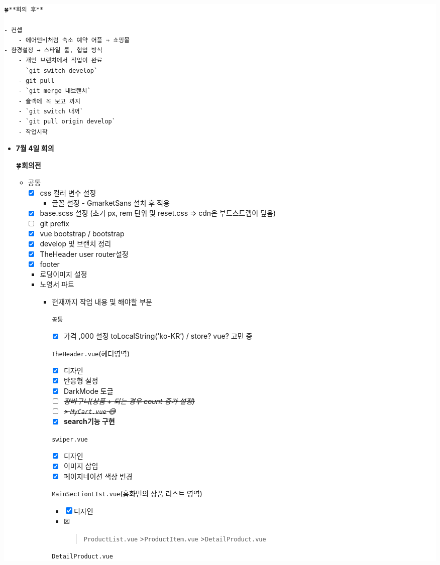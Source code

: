     🍀**회의 후**
    
    - 컨셉
        - 에어앤비처럼 숙소 예약 어플 ⇒ 쇼핑몰
    - 환경설정 → 스타일 툴, 협업 방식
        - 개인 브랜치에서 작업이 완료
        - `git switch develop`
        - git pull
        - `git merge 내브랜치`
        - 슬랙에 꼭 보고 까지
        - `git switch 내꺼`
        - `git pull origin develop`
        - 작업시작
    
- **7월 4일 회의**
    
    🍀**회의전**
    
    - 공통
        - [x]  css 컬러 변수 설정
            - 글꼴 설정 - GmarketSans 설치 후 적용
        - [x]  base.scss 설정 (초기 px, rem 단위 및 reset.css ⇒ cdn은 부트스트랩이 덮음)
        - [ ]  git prefix
        - [x]  vue bootstrap / bootstrap
        - [x]  develop 및 브랜치 정리
        - [x]  TheHeader user router설정
        - [x]  footer
        - 로딩이미지 설정
        - 노영서 파트
            - 현재까지 작업 내용 및 해야할 부분
                
                `공통`
                
                - [x]  가격 ,000 설정 toLocalString('ko-KR’) / store? vue? 고민 중
                
                `TheHeader.vue`(헤더영역) 
                
                - [x]  디자인
                - [x]  반응형 설정
                - [x]  DarkMode 토글
                - [ ]  *~~장바구니(상품 + 되는 경우 count 증가 설정)~~*
                - [ ]  *~~> `MyCart.vue` 😅~~*
                - [x]  **search기능 구현**
                
                `swiper.vue`
                
                - [x]  디자인
                - [x]  이미지 삽입
                - [x]  페이지네이션 색상 변경
                
                `MainSectionLIst.vue`(홈화면의 상품 리스트 영역)
                
                - [x]  디자인
                - [x]  >`ProductList.vue` >`ProductItem.vue` >`DetailProduct.vue`
                
                `DetailProduct.vue`
                